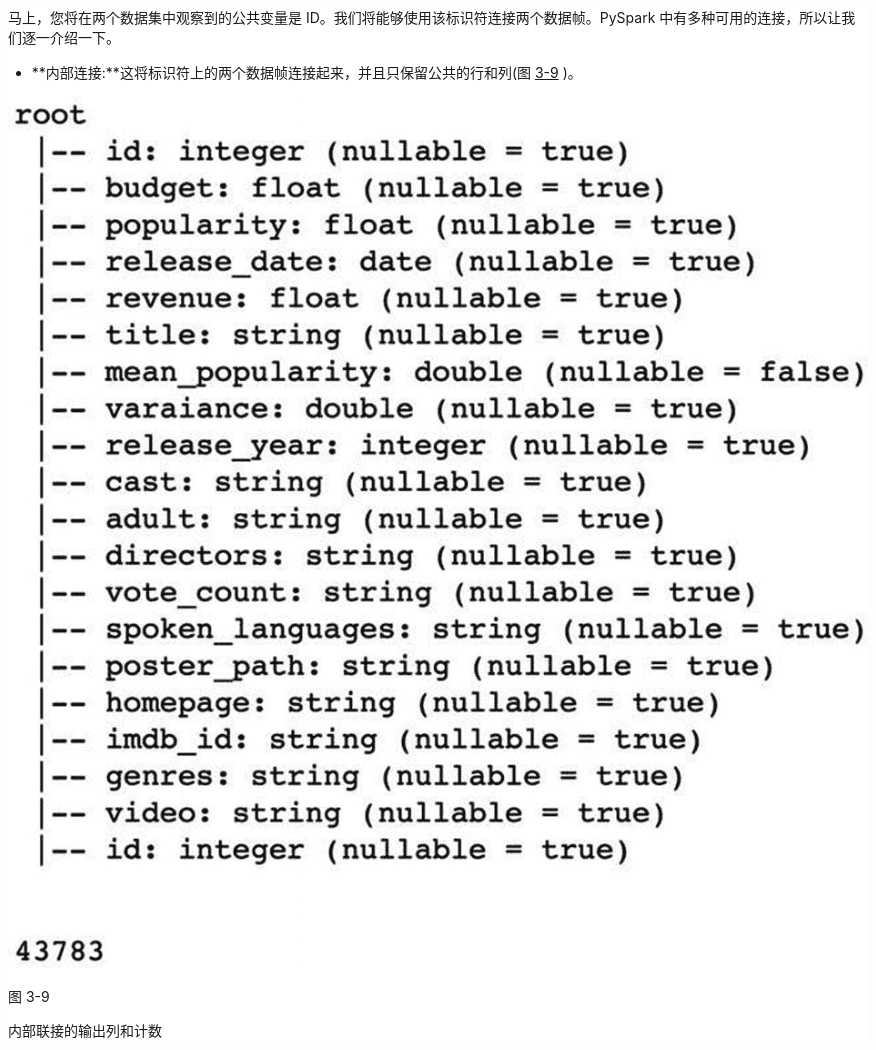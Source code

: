 马上，您将在两个数据集中观察到的公共变量是 ID。我们将能够使用该标识符连接两个数据帧。PySpark 中有多种可用的连接，所以让我们逐一介绍一下。

*   **内部连接:**这将标识符上的两个数据帧连接起来，并且只保留公共的行和列(图 [3-9](#Fig9) )。

![img/500182_1_En_3_Fig9_HTML.jpg](img/500182_1_En_3_Fig9_HTML.jpg)

图 3-9

内部联接的输出列和计数
